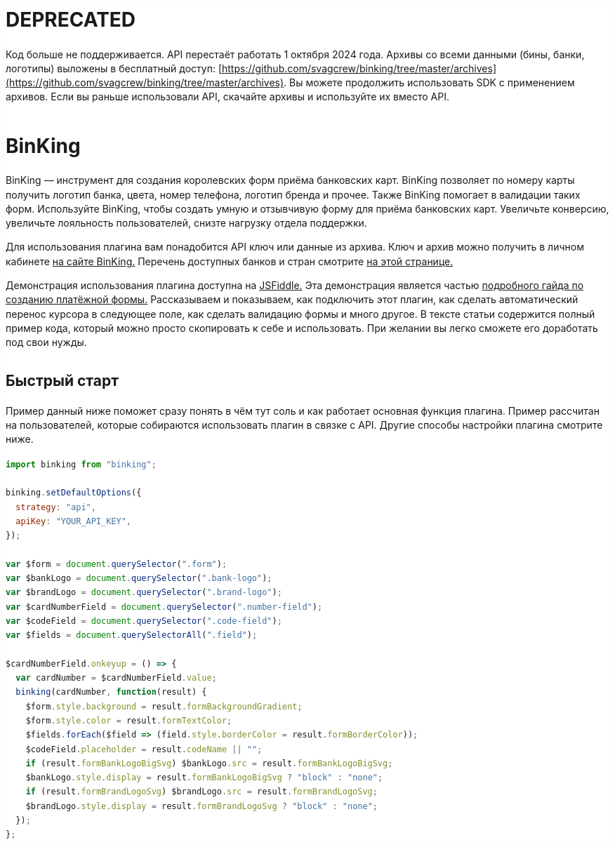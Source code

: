 # DEPRECATED

Код больше не поддерживается. API перестаёт работать 1 октября 2024 года. Архивы со всеми данными (бины, банки, логотипы) выложены в бесплатный доступ: [https://github.com/svagcrew/binking/tree/master/archives](https://github.com/svagcrew/binking/tree/master/archives). Вы можете продолжить использовать SDK с применением архивов. Если вы раньше использовали API, скачайте архивы и используйте их вместо API.

# BinKing

BinKing — инструмент для создания королевских форм приёма банковских карт. BinKing позволяет по номеру карты получить логотип банка, цвета, номер телефона, логотип бренда и прочее. Также BinKing помогает в валидации таких форм. Используйте BinKing, чтобы создать умную и отзывчивую форму для приёма банковских карт. Увеличьте конверсию, увеличьте лояльность пользователей, снизте нагрузку отдела поддержки.

Для использования плагина вам понадобится API ключ или данные из архива. Ключ и архив можно получить в личном кабинете [на сайте BinKing.](https://binking.io) Перечень доступных банков и стран смотрите [на этой странице.](https://binking.io/ru/docs/banks)

Демонстрация использования плагина доступна на [JSFiddle.](https://jsfiddle.net/serge10d1n/9sj53x01/1/) Эта демонстрация является частью [подробного гайда по созданию платёжной формы.](https://binking.io/ru/guide) Рассказываем и показываем, как подключить этот плагин, как сделать автоматический перенос курсора в следующее поле, как сделать валидацию формы и много другое. В тексте статьи содержится полный пример кода, который можно просто скопировать к себе и использовать. При желании вы легко сможете его доработать под свои нужды.

## Быстрый старт

Пример данный ниже поможет сразу понять в чём тут соль и как работает основная функция плагина. Пример рассчитан на пользователей, которые собираются использовать плагин в связке с API. Другие способы настройки плагина смотрите ниже.

```js
import binking from "binking";

binking.setDefaultOptions({
  strategy: "api",
  apiKey: "YOUR_API_KEY",
});

var $form = document.querySelector(".form");
var $bankLogo = document.querySelector(".bank-logo");
var $brandLogo = document.querySelector(".brand-logo");
var $cardNumberField = document.querySelector(".number-field");
var $codeField = document.querySelector(".code-field");
var $fields = document.querySelectorAll(".field");

$cardNumberField.onkeyup = () => {
  var cardNumber = $cardNumberField.value;
  binking(cardNumber, function(result) {
    $form.style.background = result.formBackgroundGradient;
    $form.style.color = result.formTextColor;
    $fields.forEach($field => (field.style.borderColor = result.formBorderColor));
    $codeField.placeholder = result.codeName || "";
    if (result.formBankLogoBigSvg) $bankLogo.src = result.formBankLogoBigSvg;
    $bankLogo.style.display = result.formBankLogoBigSvg ? "block" : "none";
    if (result.formBrandLogoSvg) $brandLogo.src = result.formBrandLogoSvg;
    $brandLogo.style.display = result.formBrandLogoSvg ? "block" : "none";
  });
};
```
